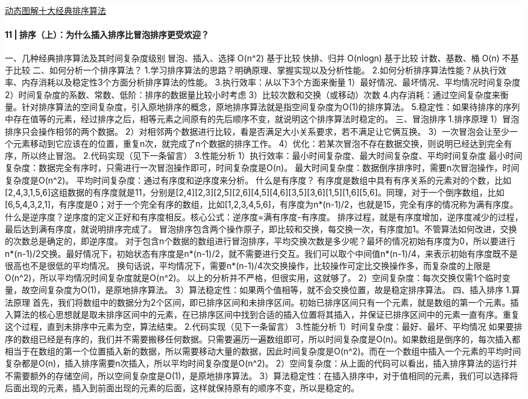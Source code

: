 

[动态图解十大经典排序算法](https://mp.weixin.qq.com/s/HQg3BzzQfJXcWyltsgOfCQ)

#### 11 | 排序（上）：为什么插入排序比冒泡排序更受欢迎？

一、几种经典排序算法及其时间复杂度级别
冒泡、插入、选择 O(n^2) 基于比较
快排、归并 O(nlogn) 基于比较
计数、基数、桶 O(n) 不基于比较
二、如何分析一个排序算法？
1.学习排序算法的思路？明确原理、掌握实现以及分析性能。
2.如何分析排序算法性能？从执行效率、内存消耗以及稳定性3个方面分析排序算法的性能。
3.执行效率：从以下3个方面来衡量
1）最好情况、最坏情况、平均情况时间复杂度
2）时间复杂度的系数、常数、低阶：排序的数据量比较小时考虑
3）比较次数和交换（或移动）次数
4.内存消耗：通过空间复杂度来衡量。针对排序算法的空间复杂度，引入原地排序的概念，原地排序算法就是指空间复杂度为O(1)的排序算法。
5.稳定性：如果待排序的序列中存在值等的元素，经过排序之后，相等元素之间原有的先后顺序不变，就说明这个排序算法时稳定的。
三、冒泡排序
1.排序原理
1）冒泡排序只会操作相邻的两个数据。
2）对相邻两个数据进行比较，看是否满足大小关系要求，若不满足让它俩互换。
3）一次冒泡会让至少一个元素移动到它应该在的位置，重复n次，就完成了n个数据的排序工作。
4）优化：若某次冒泡不存在数据交换，则说明已经达到完全有序，所以终止冒泡。
2.代码实现（见下一条留言）
3.性能分析
1）执行效率：最小时间复杂度、最大时间复杂度、平均时间复杂度
最小时间复杂度：数据完全有序时，只需进行一次冒泡操作即可，时间复杂度是O(n)。
最大时间复杂度：数据倒序排序时，需要n次冒泡操作，时间复杂度是O(n^2)。
平均时间复杂度：通过有序度和逆序度来分析。
什么是有序度？
有序度是数组中具有有序关系的元素对的个数，比如[2,4,3,1,5,6]这组数据的有序度就是11，分别是[2,4][2,3][2,5][2,6][4,5][4,6][3,5][3,6][1,5][1,6][5,6]。同理，对于一个倒序数组，比如[6,5,4,3,2,1]，有序度是0；对于一个完全有序的数组，比如[1,2,3,4,5,6]，有序度为n*(n-1)/2，也就是15，完全有序的情况称为满有序度。
什么是逆序度？逆序度的定义正好和有序度相反。核心公式：逆序度=满有序度-有序度。
排序过程，就是有序度增加，逆序度减少的过程，最后达到满有序度，就说明排序完成了。
冒泡排序包含两个操作原子，即比较和交换，每交换一次，有序度加1。不管算法如何改进，交换的次数总是确定的，即逆序度。
对于包含n个数据的数组进行冒泡排序，平均交换次数是多少呢？最坏的情况初始有序度为0，所以要进行n*(n-1)/2交换。最好情况下，初始状态有序度是n*(n-1)/2，就不需要进行交互。我们可以取个中间值n*(n-1)/4，来表示初始有序度既不是很高也不是很低的平均情况。
换句话说，平均情况下，需要n*(n-1)/4次交换操作，比较操作可定比交换操作多，而复杂度的上限是O(n^2)，所以平均情况时间复杂度就是O(n^2)。
以上的分析并不严格，但很实用，这就够了。
2）空间复杂度：每次交换仅需1个临时变量，故空间复杂度为O(1)，是原地排序算法。
3）算法稳定性：如果两个值相等，就不会交换位置，故是稳定排序算法。
四、插入排序
1.算法原理
首先，我们将数组中的数据分为2个区间，即已排序区间和未排序区间。初始已排序区间只有一个元素，就是数组的第一个元素。插入算法的核心思想就是取未排序区间中的元素，在已排序区间中找到合适的插入位置将其插入，并保证已排序区间中的元素一直有序。重复这个过程，直到未排序中元素为空，算法结束。
2.代码实现（见下一条留言）
3.性能分析
1）时间复杂度：最好、最坏、平均情况
如果要排序的数组已经是有序的，我们并不需要搬移任何数据。只需要遍历一遍数组即可，所以时间复杂度是O(n)。如果数组是倒序的，每次插入都相当于在数组的第一个位置插入新的数据，所以需要移动大量的数据，因此时间复杂度是O(n^2)。而在一个数组中插入一个元素的平均时间复杂都是O(n)，插入排序需要n次插入，所以平均时间复杂度是O(n^2)。
2）空间复杂度：从上面的代码可以看出，插入排序算法的运行并不需要额外的存储空间，所以空间复杂度是O(1)，是原地排序算法。
3）算法稳定性：在插入排序中，对于值相同的元素，我们可以选择将后面出现的元素，插入到前面出现的元素的后面，这样就保持原有的顺序不变，所以是稳定的。
